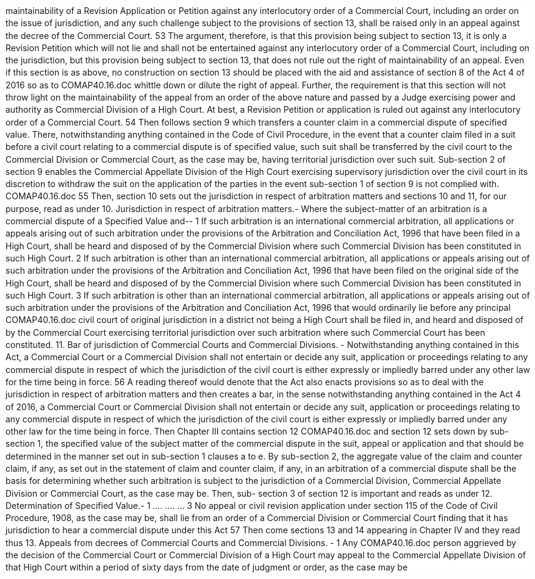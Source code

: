 maintainability of a Revision Application or Petition against any interlocutory order of a Commercial Court, including an order on the issue of jurisdiction, and any such challenge subject to the provisions of section 13, shall be raised only in an appeal against the decree of the Commercial Court. 53 The argument, therefore, is that this provision being subject to section 13, it is only a Revision Petition which will not lie and shall not be entertained against any interlocutory order of a Commercial Court, including on the jurisdiction, but this provision being subject to section 13, that does not rule out the right of maintainability of an appeal. Even if this section is as above, no construction on section 13 should be placed with the aid and assistance of section 8 of the Act 4 of 2016 so as to COMAP40.16.doc whittle down or dilute the right of appeal. Further, the requirement is that this section will not throw light on the maintainability of the appeal from an order of the above nature and passed by a Judge exercising power and authority as Commercial Division of a High Court. At best, a Revision Petition or application is ruled out against any interlocutory order of a Commercial Court. 54 Then follows section 9 which transfers a counter claim in a commercial dispute of specified value. There, notwithstanding anything contained in the Code of Civil Procedure, in the event that a counter claim filed in a suit before a civil court relating to a commercial dispute is of specified value, such suit shall be transferred by the civil court to the Commercial Division or Commercial Court, as the case may be, having territorial jurisdiction over such suit. Sub-section 2 of section 9 enables the Commercial Appellate Division of the High Court exercising supervisory jurisdiction over the civil court in its discretion to withdraw the suit on the application of the parties in the event sub-section 1 of section 9 is not complied with. COMAP40.16.doc 55 Then, section 10 sets out the jurisdiction in respect of arbitration matters and sections 10 and 11, for our purpose, read as under  10. Jurisdiction in respect of arbitration matters.- Where the subject-matter of an arbitration is a commercial dispute of a Specified Value and-- 1 If such arbitration is an international commercial arbitration, all applications or appeals arising out of such arbitration under the provisions of the Arbitration and Conciliation Act, 1996 that have been filed in a High Court, shall be heard and disposed of by the Commercial Division where such Commercial Division has been constituted in such High Court. 2 If such arbitration is other than an international commercial arbitration, all applications or appeals arising out of such arbitration under the provisions of the Arbitration and Conciliation Act, 1996 that have been filed on the original side of the High Court, shall be heard and disposed of by the Commercial Division where such Commercial Division has been constituted in such High Court. 3 If such arbitration is other than an international commercial arbitration, all applications or appeals arising out of such arbitration under the provisions of the Arbitration and Conciliation Act, 1996 that would ordinarily lie before any principal COMAP40.16.doc civil court of original jurisdiction in a district not being a High Court shall be filed in, and heard and disposed of by the Commercial Court exercising territorial jurisdiction over such arbitration where such Commercial Court has been constituted. 11. Bar of jurisdiction of Commercial Courts and Commercial Divisions. - Notwithstanding anything contained in this Act, a Commercial Court or a Commercial Division shall not entertain or decide any suit, application or proceedings relating to any commercial dispute in respect of which the jurisdiction of the civil court is either expressly or impliedly barred under any other law for the time being in force. 56 A reading thereof would denote that the Act also enacts provisions so as to deal with the jurisdiction in respect of arbitration matters and then creates a bar, in the sense notwithstanding anything contained in the Act 4 of 2016, a Commercial Court or Commercial Division shall not entertain or decide any suit, application or proceedings relating to any commercial dispute in respect of which the jurisdiction of the civil court is either expressly or impliedly barred under any other law for the time being in force. Then Chapter III contains section 12 COMAP40.16.doc and section 12 sets down by sub-section 1, the specified value of the subject matter of the commercial dispute in the suit, appeal or application and that should be determined in the manner set out in sub-section 1 clauses a to e. By sub-section 2, the aggregate value of the claim and counter claim, if any, as set out in the statement of claim and counter claim, if any, in an arbitration of a commercial dispute shall be the basis for determining whether such arbitration is subject to the jurisdiction of a Commercial Division, Commercial Appellate Division or Commercial Court, as the case may be. Then, sub- section 3 of section 12 is important and reads as under  12. Determination of Specified Value.- 1 .... .... ... 3 No appeal or civil revision application under section 115 of the Code of Civil Procedure, 1908, as the case may be, shall lie from an order of a Commercial Division or Commercial Court finding that it has jurisdiction to hear a commercial dispute under this Act 57 Then come sections 13 and 14 appearing in Chapter IV and they read thus  13. Appeals from decrees of Commercial Courts and Commercial Divisions. - 1 Any COMAP40.16.doc person aggrieved by the decision of the Commercial Court or Commercial Division of a High Court may appeal to the Commercial Appellate Division of that High Court within a period of sixty days from the date of judgment or order, as the case may be